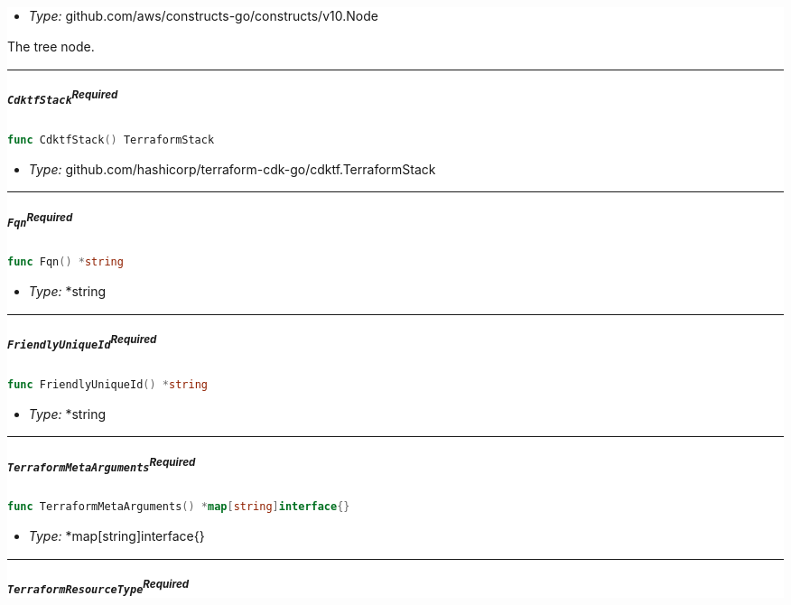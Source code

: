 - *Type:* github.com/aws/constructs-go/constructs/v10.Node

The tree node.

---

##### `CdktfStack`<sup>Required</sup> <a name="CdktfStack" id="@cdktf/provider-azurerm.apiManagementDiagnostic.ApiManagementDiagnostic.property.cdktfStack"></a>

```go
func CdktfStack() TerraformStack
```

- *Type:* github.com/hashicorp/terraform-cdk-go/cdktf.TerraformStack

---

##### `Fqn`<sup>Required</sup> <a name="Fqn" id="@cdktf/provider-azurerm.apiManagementDiagnostic.ApiManagementDiagnostic.property.fqn"></a>

```go
func Fqn() *string
```

- *Type:* *string

---

##### `FriendlyUniqueId`<sup>Required</sup> <a name="FriendlyUniqueId" id="@cdktf/provider-azurerm.apiManagementDiagnostic.ApiManagementDiagnostic.property.friendlyUniqueId"></a>

```go
func FriendlyUniqueId() *string
```

- *Type:* *string

---

##### `TerraformMetaArguments`<sup>Required</sup> <a name="TerraformMetaArguments" id="@cdktf/provider-azurerm.apiManagementDiagnostic.ApiManagementDiagnostic.property.terraformMetaArguments"></a>

```go
func TerraformMetaArguments() *map[string]interface{}
```

- *Type:* *map[string]interface{}

---

##### `TerraformResourceType`<sup>Required</sup> <a name="TerraformResourceType" id="@cdktf/provider-azurerm.apiManagementDiagnostic.ApiManagementDiagnostic.property.terraformResourceType"></a>

